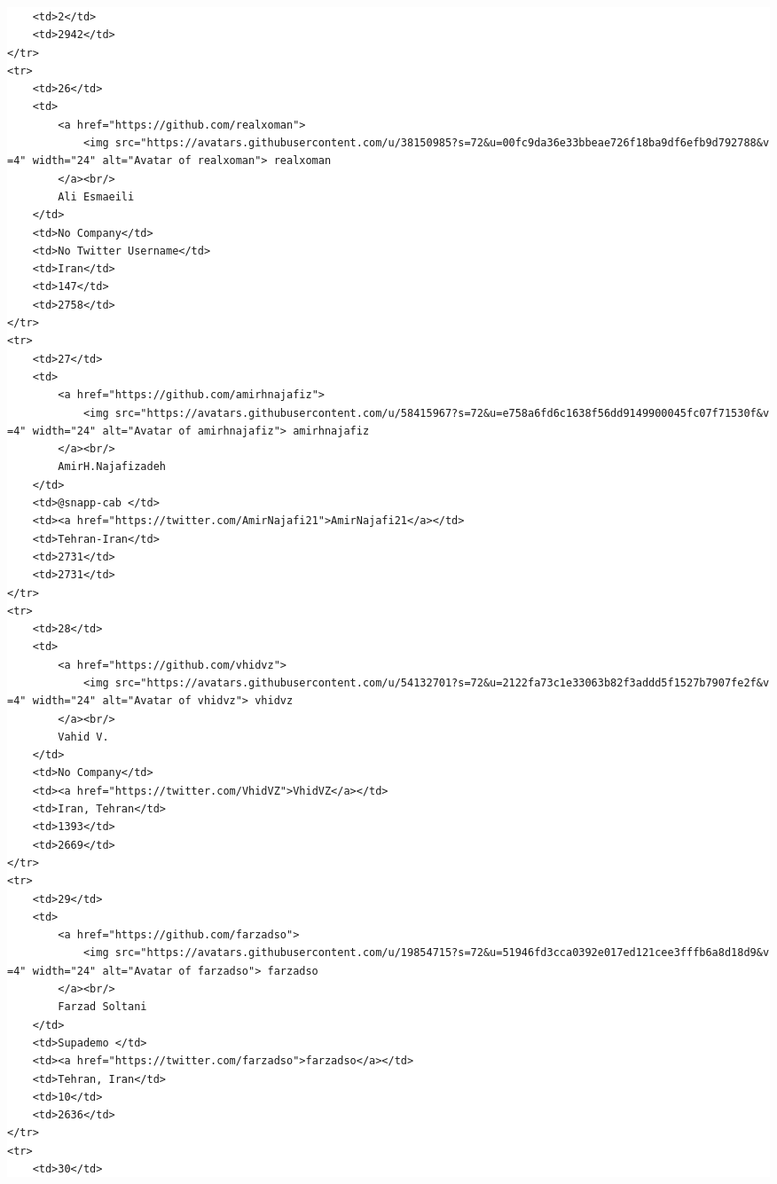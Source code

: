 		<td>2</td>
		<td>2942</td>
	</tr>
	<tr>
		<td>26</td>
		<td>
			<a href="https://github.com/realxoman">
				<img src="https://avatars.githubusercontent.com/u/38150985?s=72&u=00fc9da36e33bbeae726f18ba9df6efb9d792788&v=4" width="24" alt="Avatar of realxoman"> realxoman
			</a><br/>
			Ali Esmaeili
		</td>
		<td>No Company</td>
		<td>No Twitter Username</td>
		<td>Iran</td>
		<td>147</td>
		<td>2758</td>
	</tr>
	<tr>
		<td>27</td>
		<td>
			<a href="https://github.com/amirhnajafiz">
				<img src="https://avatars.githubusercontent.com/u/58415967?s=72&u=e758a6fd6c1638f56dd9149900045fc07f71530f&v=4" width="24" alt="Avatar of amirhnajafiz"> amirhnajafiz
			</a><br/>
			AmirH.Najafizadeh
		</td>
		<td>@snapp-cab </td>
		<td><a href="https://twitter.com/AmirNajafi21">AmirNajafi21</a></td>
		<td>Tehran-Iran</td>
		<td>2731</td>
		<td>2731</td>
	</tr>
	<tr>
		<td>28</td>
		<td>
			<a href="https://github.com/vhidvz">
				<img src="https://avatars.githubusercontent.com/u/54132701?s=72&u=2122fa73c1e33063b82f3addd5f1527b7907fe2f&v=4" width="24" alt="Avatar of vhidvz"> vhidvz
			</a><br/>
			Vahid V.
		</td>
		<td>No Company</td>
		<td><a href="https://twitter.com/VhidVZ">VhidVZ</a></td>
		<td>Iran, Tehran</td>
		<td>1393</td>
		<td>2669</td>
	</tr>
	<tr>
		<td>29</td>
		<td>
			<a href="https://github.com/farzadso">
				<img src="https://avatars.githubusercontent.com/u/19854715?s=72&u=51946fd3cca0392e017ed121cee3fffb6a8d18d9&v=4" width="24" alt="Avatar of farzadso"> farzadso
			</a><br/>
			Farzad Soltani
		</td>
		<td>Supademo </td>
		<td><a href="https://twitter.com/farzadso">farzadso</a></td>
		<td>Tehran, Iran</td>
		<td>10</td>
		<td>2636</td>
	</tr>
	<tr>
		<td>30</td>
